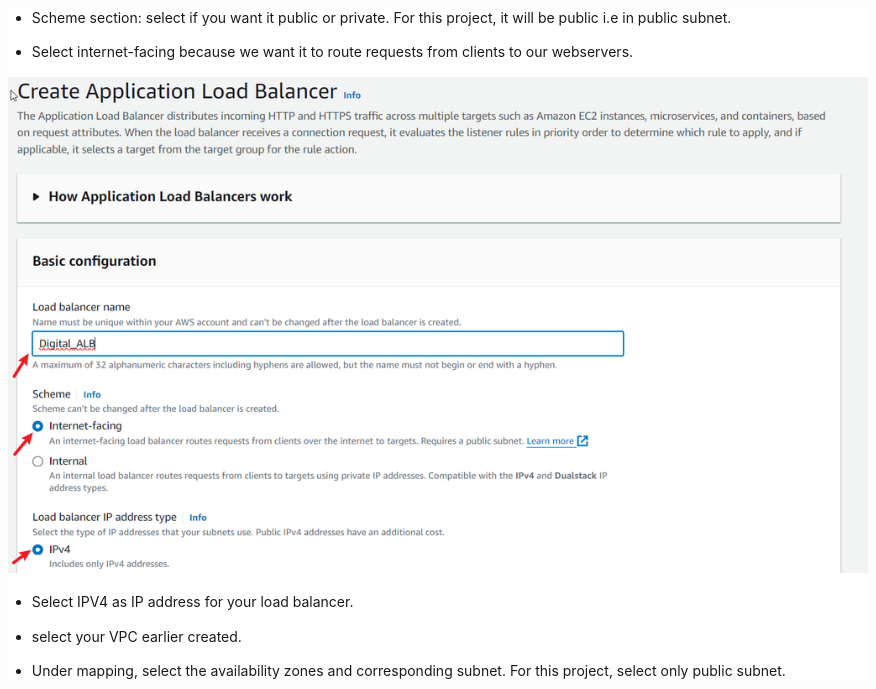 
- Scheme section: select if you want it public or private. For this project, it will be public i.e in public subnet.

- Select internet-facing because we want it to route requests from clients to our webservers.

![lb](./img/43b.lbcreate.png)


- Select IPV4 as IP address for your load balancer.

- select your VPC earlier created. 

- Under mapping, select the availability zones and corresponding subnet. For this project, select only public subnet.
